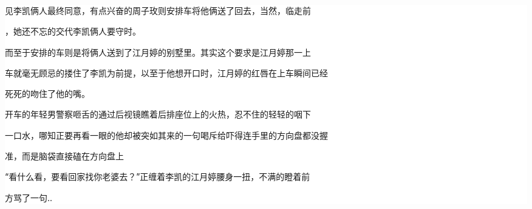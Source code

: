 

见李凯俩人最终同意，有点兴奋的周子玫则安排车将他俩送了回去，当然，临走前

，她还不忘的交代李凯俩人要守时。



而至于安排的车则是将俩人送到了江月婷的别墅里。其实这个要求是江月婷那一上

车就毫无顾忌的搂住了李凯为前提，以至于他想开口时，江月婷的红唇在上车瞬间已经

死死的吻住了他的嘴。

开车的年轻男警察咂舌的通过后视镜瞧着后排座位上的火热，忍不住的轻轻的咽下

一口水，哪知正要再看一眼的他却被突如其来的一句喝斥给吓得连手里的方向盘都没握

准，而是脑袋直接磕在方向盘上



“看什么看，要看回家找你老婆去？”正缠着李凯的江月婷腰身一扭，不满的瞪着前

方骂了一句..


